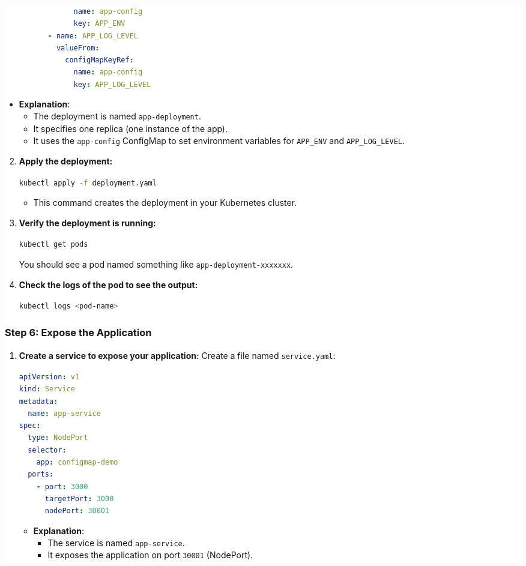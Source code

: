    ```yaml
                   name: app-config
                   key: APP_ENV
             - name: APP_LOG_LEVEL
               valueFrom:
                 configMapKeyRef:
                   name: app-config
                   key: APP_LOG_LEVEL
   ```

   - **Explanation**:
     - The deployment is named `app-deployment`.
     - It specifies one replica (one instance of the app).
     - It uses the `app-config` ConfigMap to set environment variables for `APP_ENV` and `APP_LOG_LEVEL`.

2. **Apply the deployment:**
   ```bash
   kubectl apply -f deployment.yaml
   ```

   - This command creates the deployment in your Kubernetes cluster.

3. **Verify the deployment is running:**
   ```bash
   kubectl get pods
   ```
   You should see a pod named something like `app-deployment-xxxxxxx`.

4. **Check the logs of the pod to see the output:**
   ```bash
   kubectl logs <pod-name>
   ```

### Step 6: Expose the Application

1. **Create a service to expose your application:**
   Create a file named `service.yaml`:
   ```yaml
   apiVersion: v1
   kind: Service
   metadata:
     name: app-service
   spec:
     type: NodePort
     selector:
       app: configmap-demo
     ports:
       - port: 3000
         targetPort: 3000
         nodePort: 30001
   ```

   - **Explanation**:
     - The service is named `app-service`.
     - It exposes the application on port `30001` (NodePort).
